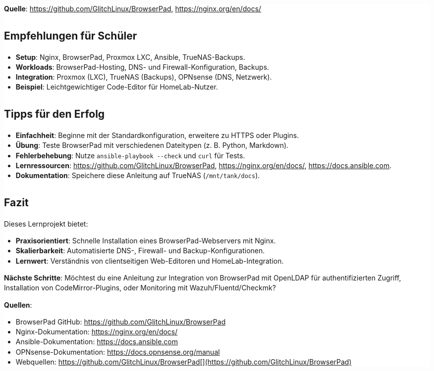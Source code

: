 **Quelle**: https://github.com/GlitchLinux/BrowserPad, https://nginx.org/en/docs/

## Empfehlungen für Schüler

- **Setup**: Nginx, BrowserPad, Proxmox LXC, Ansible, TrueNAS-Backups.
- **Workloads**: BrowserPad-Hosting, DNS- und Firewall-Konfiguration, Backups.
- **Integration**: Proxmox (LXC), TrueNAS (Backups), OPNsense (DNS, Netzwerk).
- **Beispiel**: Leichtgewichtiger Code-Editor für HomeLab-Nutzer.

## Tipps für den Erfolg

- **Einfachheit**: Beginne mit der Standardkonfiguration, erweitere zu HTTPS oder Plugins.
- **Übung**: Teste BrowserPad mit verschiedenen Dateitypen (z. B. Python, Markdown).
- **Fehlerbehebung**: Nutze `ansible-playbook --check` und `curl` für Tests.
- **Lernressourcen**: https://github.com/GlitchLinux/BrowserPad, https://nginx.org/en/docs/, https://docs.ansible.com.
- **Dokumentation**: Speichere diese Anleitung auf TrueNAS (`/mnt/tank/docs`).

## Fazit

Dieses Lernprojekt bietet:
- **Praxisorientiert**: Schnelle Installation eines BrowserPad-Webservers mit Nginx.
- **Skalierbarkeit**: Automatisierte DNS-, Firewall- und Backup-Konfigurationen.
- **Lernwert**: Verständnis von clientseitigen Web-Editoren und HomeLab-Integration.

**Nächste Schritte**: Möchtest du eine Anleitung zur Integration von BrowserPad mit OpenLDAP für authentifizierten Zugriff, Installation von CodeMirror-Plugins, oder Monitoring mit Wazuh/Fluentd/Checkmk?

**Quellen**:
- BrowserPad GitHub: https://github.com/GlitchLinux/BrowserPad
- Nginx-Dokumentation: https://nginx.org/en/docs/
- Ansible-Dokumentation: https://docs.ansible.com
- OPNsense-Dokumentation: https://docs.opnsense.org/manual
- Webquellen: https://github.com/GlitchLinux/BrowserPad[](https://github.com/GlitchLinux/BrowserPad)
```
